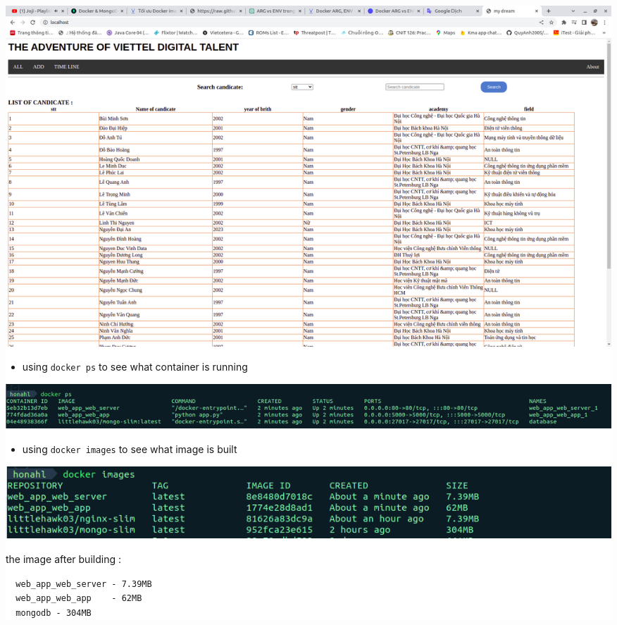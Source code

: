 ![image](picture/pic_4.png)


- using ```docker ps``` to see what container is running

![image](picture/pic_5.png)

- using ```docker images``` to see what image is built

![image](picture/pic_6.png)

the image after building :
  
```
  web_app_web_server - 7.39MB
  web_app_web_app    - 62MB
  mongodb - 304MB
```  




